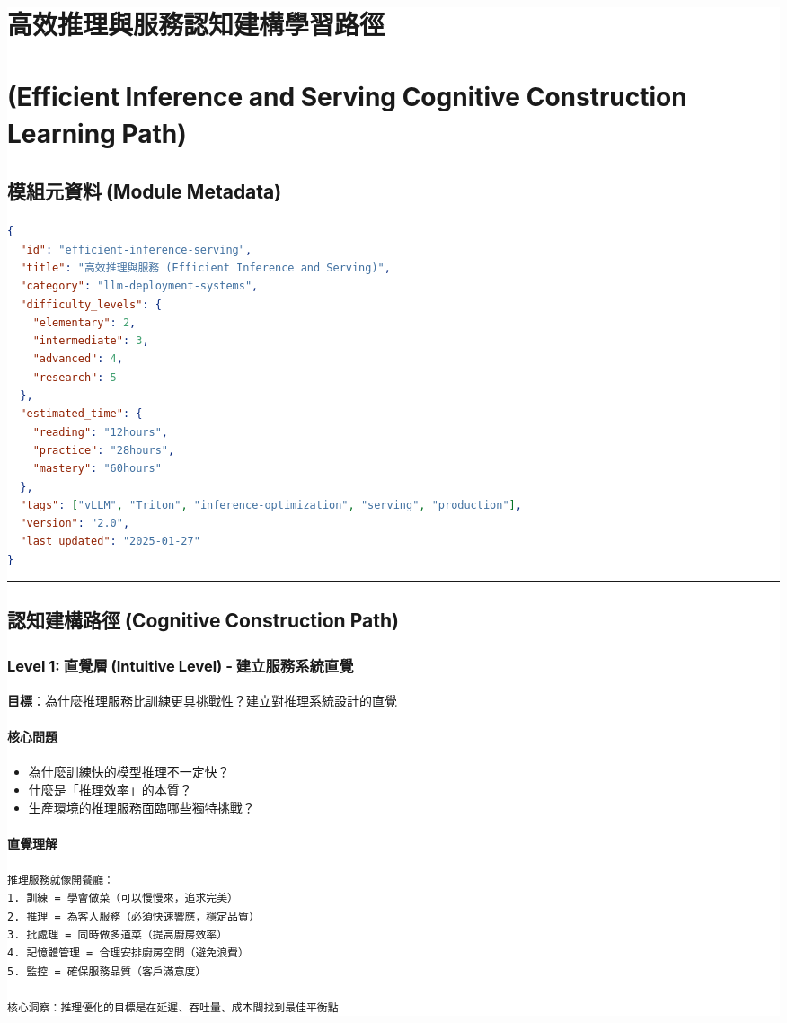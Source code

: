 # 高效推理與服務認知建構學習路徑
# (Efficient Inference and Serving Cognitive Construction Learning Path)

## 模組元資料 (Module Metadata)

```json
{
  "id": "efficient-inference-serving",
  "title": "高效推理與服務 (Efficient Inference and Serving)",
  "category": "llm-deployment-systems",
  "difficulty_levels": {
    "elementary": 2,
    "intermediate": 3,
    "advanced": 4,
    "research": 5
  },
  "estimated_time": {
    "reading": "12hours",
    "practice": "28hours",
    "mastery": "60hours"
  },
  "tags": ["vLLM", "Triton", "inference-optimization", "serving", "production"],
  "version": "2.0",
  "last_updated": "2025-01-27"
}
```

---

## 認知建構路徑 (Cognitive Construction Path)

### Level 1: 直覺層 (Intuitive Level) - 建立服務系統直覺

**目標**：為什麼推理服務比訓練更具挑戰性？建立對推理系統設計的直覺

#### 核心問題
- 為什麼訓練快的模型推理不一定快？
- 什麼是「推理效率」的本質？
- 生產環境的推理服務面臨哪些獨特挑戰？

#### 直覺理解
```
推理服務就像開餐廳：
1. 訓練 = 學會做菜（可以慢慢來，追求完美）
2. 推理 = 為客人服務（必須快速響應，穩定品質）
3. 批處理 = 同時做多道菜（提高廚房效率）
4. 記憶體管理 = 合理安排廚房空間（避免浪費）
5. 監控 = 確保服務品質（客戶滿意度）

核心洞察：推理優化的目標是在延遲、吞吐量、成本間找到最佳平衡點
```
